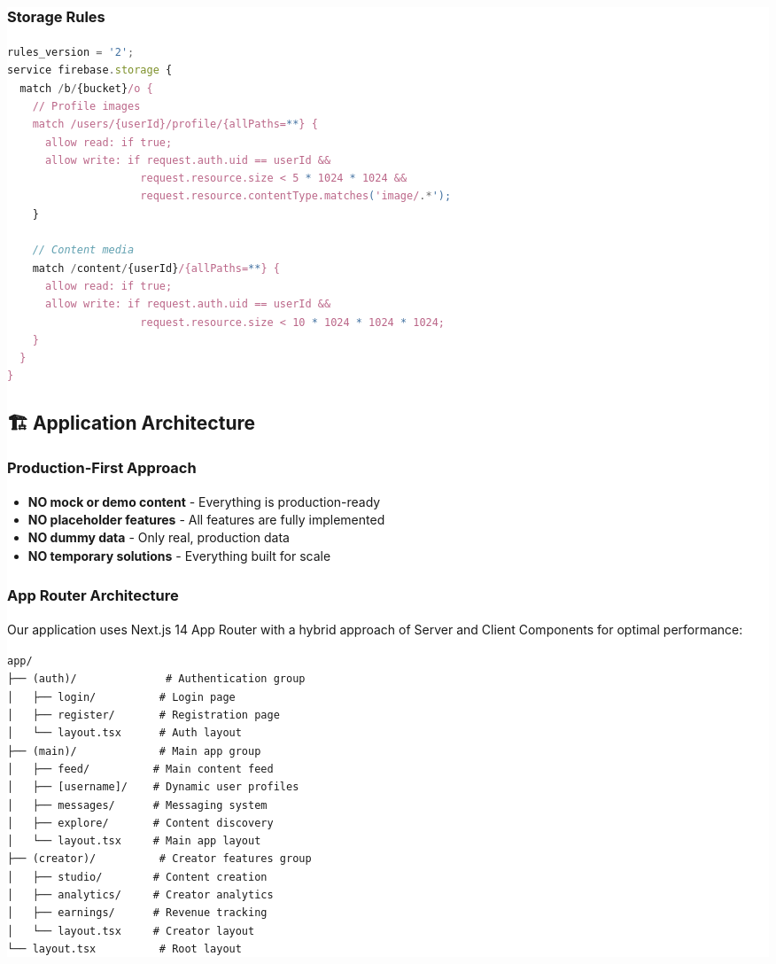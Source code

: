 ### Storage Rules

```javascript
rules_version = '2';
service firebase.storage {
  match /b/{bucket}/o {
    // Profile images
    match /users/{userId}/profile/{allPaths=**} {
      allow read: if true;
      allow write: if request.auth.uid == userId &&
                     request.resource.size < 5 * 1024 * 1024 &&
                     request.resource.contentType.matches('image/.*');
    }
    
    // Content media
    match /content/{userId}/{allPaths=**} {
      allow read: if true;
      allow write: if request.auth.uid == userId &&
                     request.resource.size < 10 * 1024 * 1024 * 1024;
    }
  }
}
```

## 🏗 Application Architecture

### Production-First Approach
- **NO mock or demo content** - Everything is production-ready
- **NO placeholder features** - All features are fully implemented
- **NO dummy data** - Only real, production data
- **NO temporary solutions** - Everything built for scale

### App Router Architecture
Our application uses Next.js 14 App Router with a hybrid approach of Server and Client Components for optimal performance:

```plaintext
app/
├── (auth)/              # Authentication group
│   ├── login/          # Login page
│   ├── register/       # Registration page
│   └── layout.tsx      # Auth layout
├── (main)/             # Main app group
│   ├── feed/          # Main content feed
│   ├── [username]/    # Dynamic user profiles
│   ├── messages/      # Messaging system
│   ├── explore/       # Content discovery
│   └── layout.tsx     # Main app layout
├── (creator)/          # Creator features group
│   ├── studio/        # Content creation
│   ├── analytics/     # Creator analytics
│   ├── earnings/      # Revenue tracking
│   └── layout.tsx     # Creator layout
└── layout.tsx          # Root layout
```
